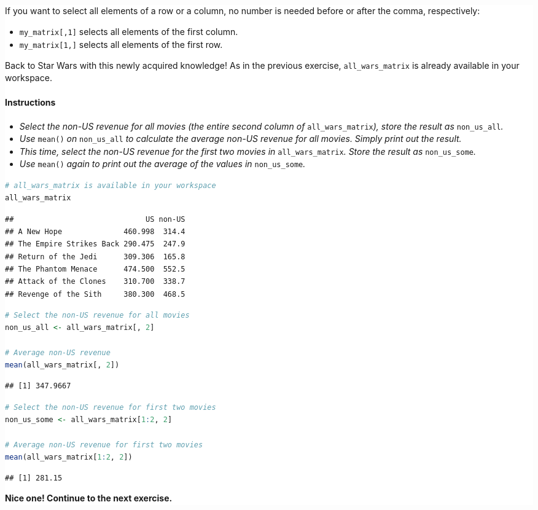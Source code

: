 If you want to select all elements of a row or a column, no number is needed before or after the comma, respectively:

* `my_matrix[,1]` selects all elements of the first column.
* `my_matrix[1,]` selects all elements of the first row.

Back to Star Wars with this newly acquired knowledge! As in the previous exercise, `all_wars_matrix` is already available in your workspace.

#### Instructions
* *Select the non-US revenue for all movies (the entire second column of* `all_wars_matrix`*), store the result as* `non_us_all`*.*
* *Use* `mean()` *on* `non_us_all` *to calculate the average non-US revenue for all movies. Simply print out the result.*
* *This time, select the non-US revenue for the first two movies in* `all_wars_matrix`*. Store the result as* `non_us_some`*.*
* *Use* `mean()` *again to print out the average of the values in* `non_us_some`*.*

```r
# all_wars_matrix is available in your workspace
all_wars_matrix
```

```
##                              US non-US
## A New Hope              460.998  314.4
## The Empire Strikes Back 290.475  247.9
## Return of the Jedi      309.306  165.8
## The Phantom Menace      474.500  552.5
## Attack of the Clones    310.700  338.7
## Revenge of the Sith     380.300  468.5
```

```r
# Select the non-US revenue for all movies
non_us_all <- all_wars_matrix[, 2]
  
# Average non-US revenue
mean(all_wars_matrix[, 2])
```

```
## [1] 347.9667
```

```r
# Select the non-US revenue for first two movies
non_us_some <- all_wars_matrix[1:2, 2]
  
# Average non-US revenue for first two movies
mean(all_wars_matrix[1:2, 2])
```

```
## [1] 281.15
```
**Nice one! Continue to the next exercise.**
